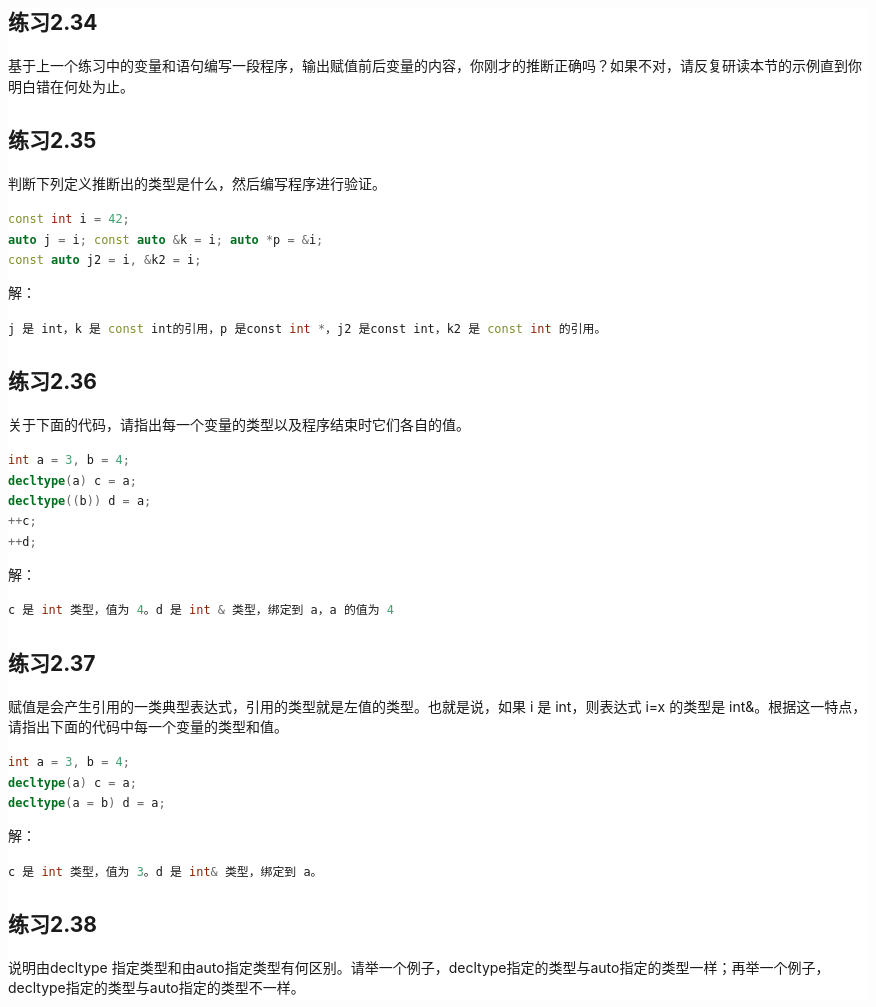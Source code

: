 ## 练习2.34
基于上一个练习中的变量和语句编写一段程序，输出赋值前后变量的内容，你刚才的推断正确吗？如果不对，请反复研读本节的示例直到你明白错在何处为止。

## 练习2.35
判断下列定义推断出的类型是什么，然后编写程序进行验证。

```cpp
const int i = 42;
auto j = i; const auto &k = i; auto *p = &i; 
const auto j2 = i, &k2 = i;
```

解：

```c++
j 是 int，k 是 const int的引用，p 是const int *，j2 是const int，k2 是 const int 的引用。
```



## 练习2.36
关于下面的代码，请指出每一个变量的类型以及程序结束时它们各自的值。

```cpp
int a = 3, b = 4;
decltype(a) c = a;
decltype((b)) d = a;
++c;
++d;
```

解：

```cpp
c 是 int 类型，值为 4。d 是 int & 类型，绑定到 a，a 的值为 4 
```

## 练习2.37
赋值是会产生引用的一类典型表达式，引用的类型就是左值的类型。也就是说，如果 i 是 int，则表达式 i=x 的类型是 int&。根据这一特点，请指出下面的代码中每一个变量的类型和值。

```cpp
int a = 3, b = 4;
decltype(a) c = a;
decltype(a = b) d = a;
```

解：

```cpp
c 是 int 类型，值为 3。d 是 int& 类型，绑定到 a。
```

## 练习2.38

说明由decltype 指定类型和由auto指定类型有何区别。请举一个例子，decltype指定的类型与auto指定的类型一样；再举一个例子，decltype指定的类型与auto指定的类型不一样。
